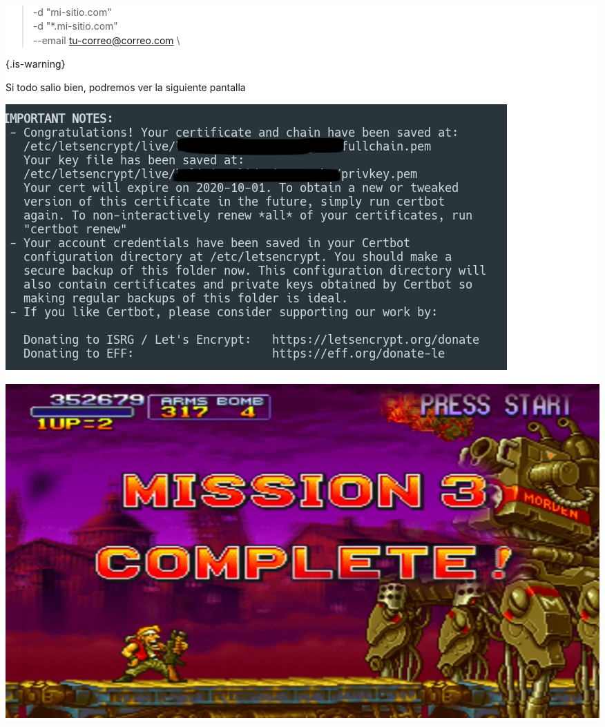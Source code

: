 > -d "mi-sitio.com" \
> -d "*.mi-sitio.com" \
> --email tu-correo@correo.com \
> 
{.is-warning}


Si todo salio bien, podremos ver la siguiente pantalla


![ssl_ok.png](/ssl_ok.png)


![metalslug-3.png](/memes/metalslug-3.png)
